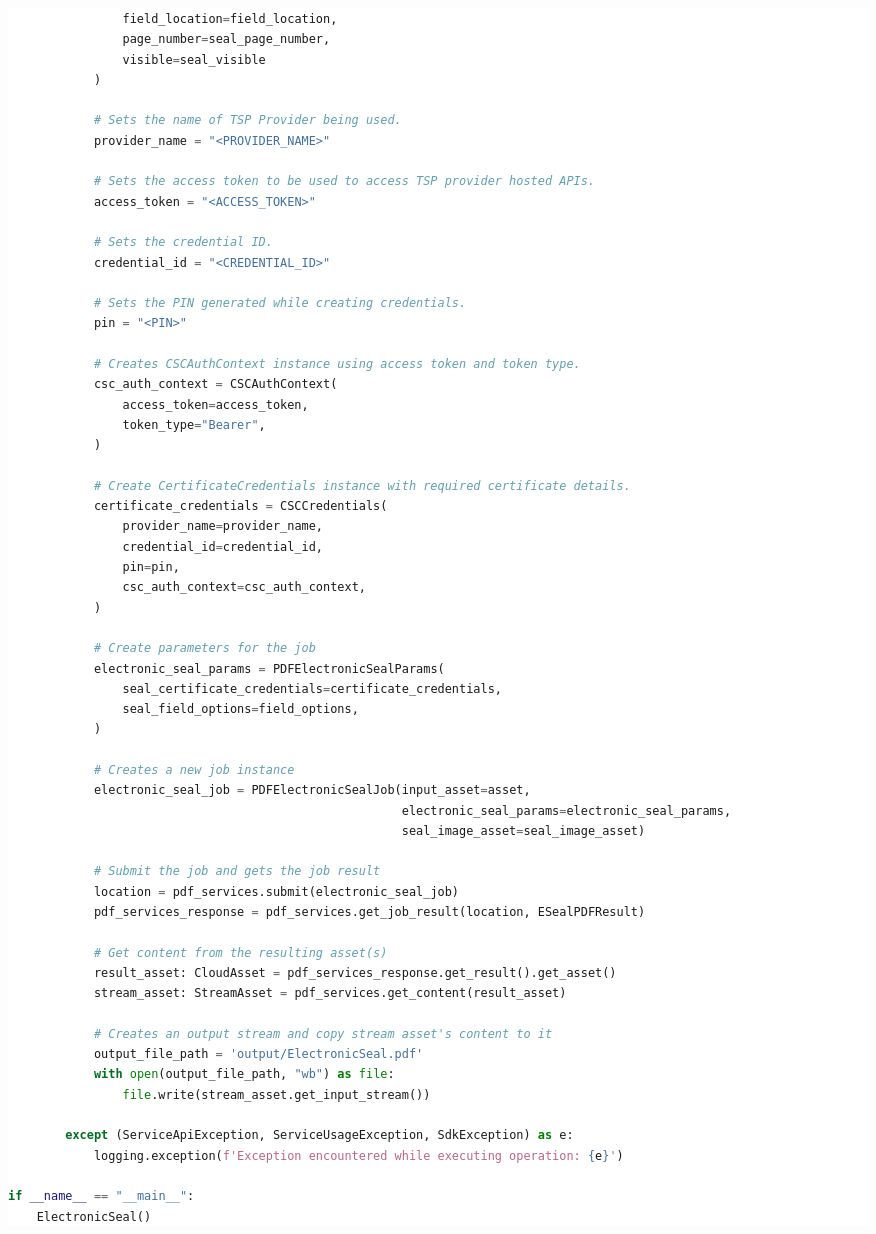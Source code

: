 ```python
                field_location=field_location,
                page_number=seal_page_number,
                visible=seal_visible
            )

            # Sets the name of TSP Provider being used.
            provider_name = "<PROVIDER_NAME>"

            # Sets the access token to be used to access TSP provider hosted APIs.
            access_token = "<ACCESS_TOKEN>"

            # Sets the credential ID.
            credential_id = "<CREDENTIAL_ID>"

            # Sets the PIN generated while creating credentials.
            pin = "<PIN>"

            # Creates CSCAuthContext instance using access token and token type.
            csc_auth_context = CSCAuthContext(
                access_token=access_token,
                token_type="Bearer",
            )

            # Create CertificateCredentials instance with required certificate details.
            certificate_credentials = CSCCredentials(
                provider_name=provider_name,
                credential_id=credential_id,
                pin=pin,
                csc_auth_context=csc_auth_context,
            )

            # Create parameters for the job
            electronic_seal_params = PDFElectronicSealParams(
                seal_certificate_credentials=certificate_credentials,
                seal_field_options=field_options,
            )

            # Creates a new job instance
            electronic_seal_job = PDFElectronicSealJob(input_asset=asset,
                                                       electronic_seal_params=electronic_seal_params,
                                                       seal_image_asset=seal_image_asset)

            # Submit the job and gets the job result
            location = pdf_services.submit(electronic_seal_job)
            pdf_services_response = pdf_services.get_job_result(location, ESealPDFResult)

            # Get content from the resulting asset(s)
            result_asset: CloudAsset = pdf_services_response.get_result().get_asset()
            stream_asset: StreamAsset = pdf_services.get_content(result_asset)

            # Creates an output stream and copy stream asset's content to it
            output_file_path = 'output/ElectronicSeal.pdf'
            with open(output_file_path, "wb") as file:
                file.write(stream_asset.get_input_stream())

        except (ServiceApiException, ServiceUsageException, SdkException) as e:
            logging.exception(f'Exception encountered while executing operation: {e}')

if __name__ == "__main__":
    ElectronicSeal()
```

